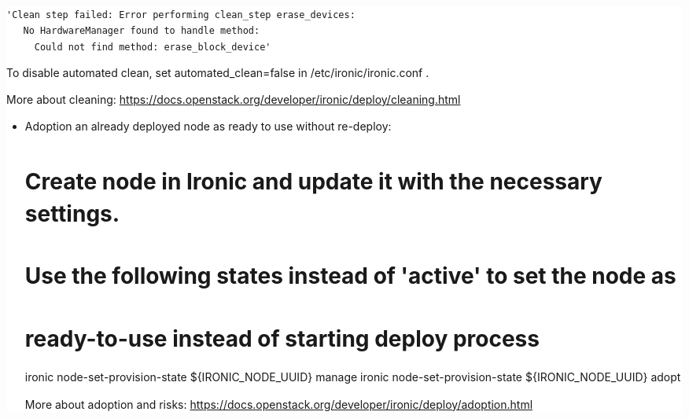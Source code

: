     'Clean step failed: Error performing clean_step erase_devices:
       No HardwareManager found to handle method:
         Could not find method: erase_block_device'

  To disable automated clean, set automated_clean=false in /etc/ironic/ironic.conf .

  More about cleaning:
  https://docs.openstack.org/developer/ironic/deploy/cleaning.html

* Adoption an already deployed node as ready to use without re-deploy:

    # Create node in Ironic and update it with the necessary settings.
    # Use the following states instead of 'active' to set the node as
    # ready-to-use instead of starting deploy process

    ironic node-set-provision-state ${IRONIC_NODE_UUID} manage
    ironic node-set-provision-state ${IRONIC_NODE_UUID} adopt

  More about adoption and risks:
  https://docs.openstack.org/developer/ironic/deploy/adoption.html

